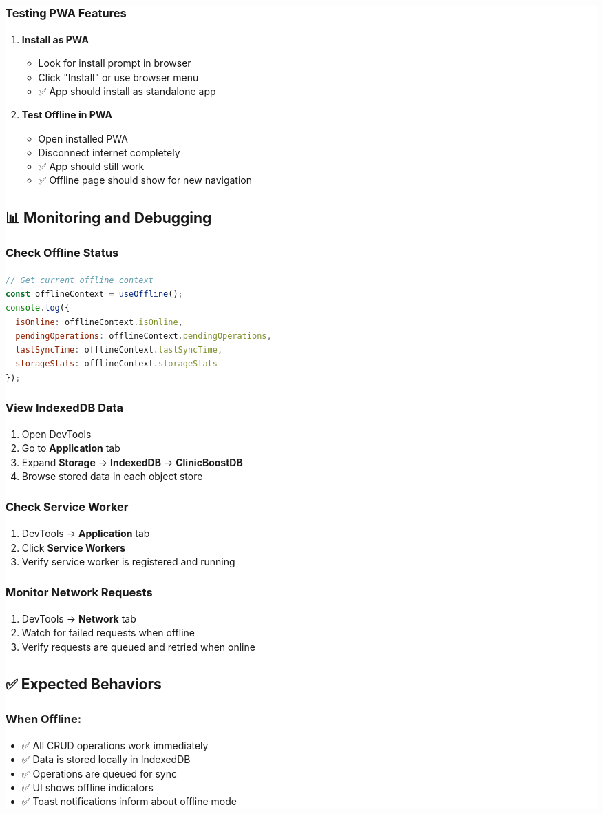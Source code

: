 ### Testing PWA Features

1. **Install as PWA**
   - Look for install prompt in browser
   - Click "Install" or use browser menu
   - ✅ App should install as standalone app

2. **Test Offline in PWA**
   - Open installed PWA
   - Disconnect internet completely
   - ✅ App should still work
   - ✅ Offline page should show for new navigation

## 📊 Monitoring and Debugging

### Check Offline Status
```javascript
// Get current offline context
const offlineContext = useOffline();
console.log({
  isOnline: offlineContext.isOnline,
  pendingOperations: offlineContext.pendingOperations,
  lastSyncTime: offlineContext.lastSyncTime,
  storageStats: offlineContext.storageStats
});
```

### View IndexedDB Data
1. Open DevTools
2. Go to **Application** tab
3. Expand **Storage** → **IndexedDB** → **ClinicBoostDB**
4. Browse stored data in each object store

### Check Service Worker
1. DevTools → **Application** tab
2. Click **Service Workers**
3. Verify service worker is registered and running

### Monitor Network Requests
1. DevTools → **Network** tab
2. Watch for failed requests when offline
3. Verify requests are queued and retried when online

## ✅ Expected Behaviors

### When Offline:
- ✅ All CRUD operations work immediately
- ✅ Data is stored locally in IndexedDB
- ✅ Operations are queued for sync
- ✅ UI shows offline indicators
- ✅ Toast notifications inform about offline mode
